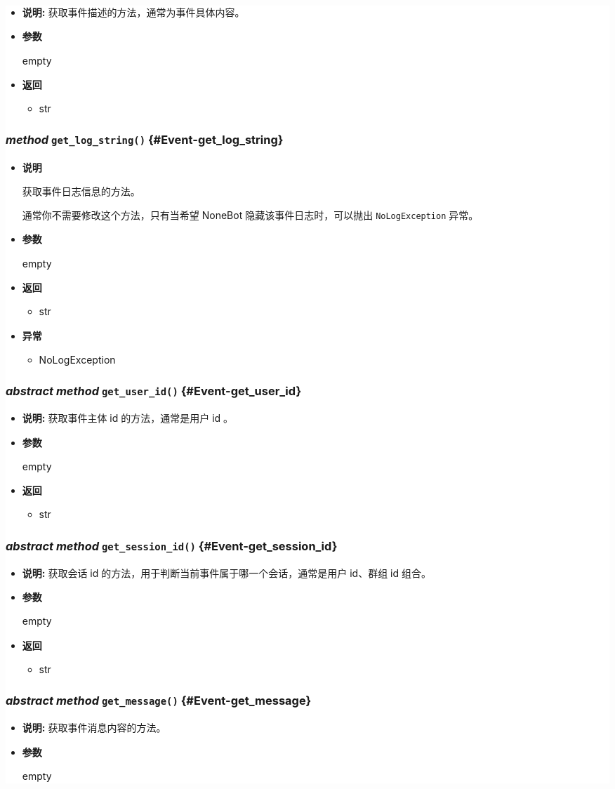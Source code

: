 - **说明:** 获取事件描述的方法，通常为事件具体内容。

- **参数**

  empty

- **返回**

  - str

### _method_ `get_log_string()` {#Event-get_log_string}

- **说明**

  获取事件日志信息的方法。

  通常你不需要修改这个方法，只有当希望 NoneBot 隐藏该事件日志时，可以抛出 `NoLogException` 异常。

- **参数**

  empty

- **返回**

  - str

- **异常**

  - NoLogException

### _abstract method_ `get_user_id()` {#Event-get_user_id}

- **说明:** 获取事件主体 id 的方法，通常是用户 id 。

- **参数**

  empty

- **返回**

  - str

### _abstract method_ `get_session_id()` {#Event-get_session_id}

- **说明:** 获取会话 id 的方法，用于判断当前事件属于哪一个会话，通常是用户 id、群组 id 组合。

- **参数**

  empty

- **返回**

  - str

### _abstract method_ `get_message()` {#Event-get_message}

- **说明:** 获取事件消息内容的方法。

- **参数**

  empty
